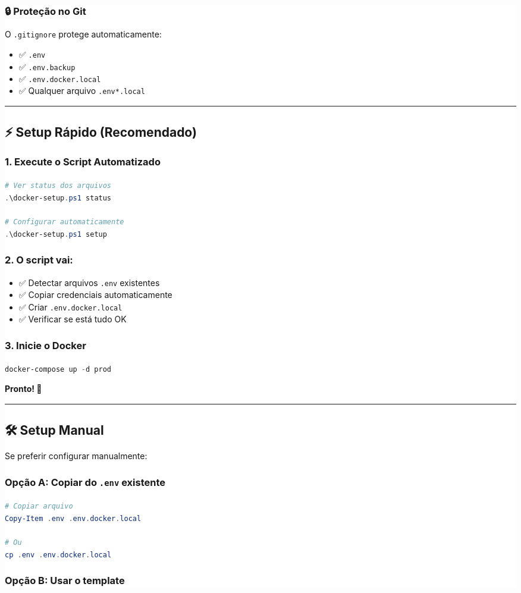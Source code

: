 ### 🔒 Proteção no Git

O `.gitignore` protege automaticamente:
- ✅ `.env`
- ✅ `.env.backup`
- ✅ `.env.docker.local`
- ✅ Qualquer arquivo `.env*.local`

---

## ⚡ Setup Rápido (Recomendado)

### 1. Execute o Script Automatizado

```powershell
# Ver status dos arquivos
.\docker-setup.ps1 status

# Configurar automaticamente
.\docker-setup.ps1 setup
```

### 2. O script vai:
- ✅ Detectar arquivos `.env` existentes
- ✅ Copiar credenciais automaticamente
- ✅ Criar `.env.docker.local`
- ✅ Verificar se está tudo OK

### 3. Inicie o Docker

```powershell
docker-compose up -d prod
```

**Pronto! 🎉**

---

## 🛠️ Setup Manual

Se preferir configurar manualmente:

### Opção A: Copiar do `.env` existente

```powershell
# Copiar arquivo
Copy-Item .env .env.docker.local

# Ou
cp .env .env.docker.local
```

### Opção B: Usar o template
